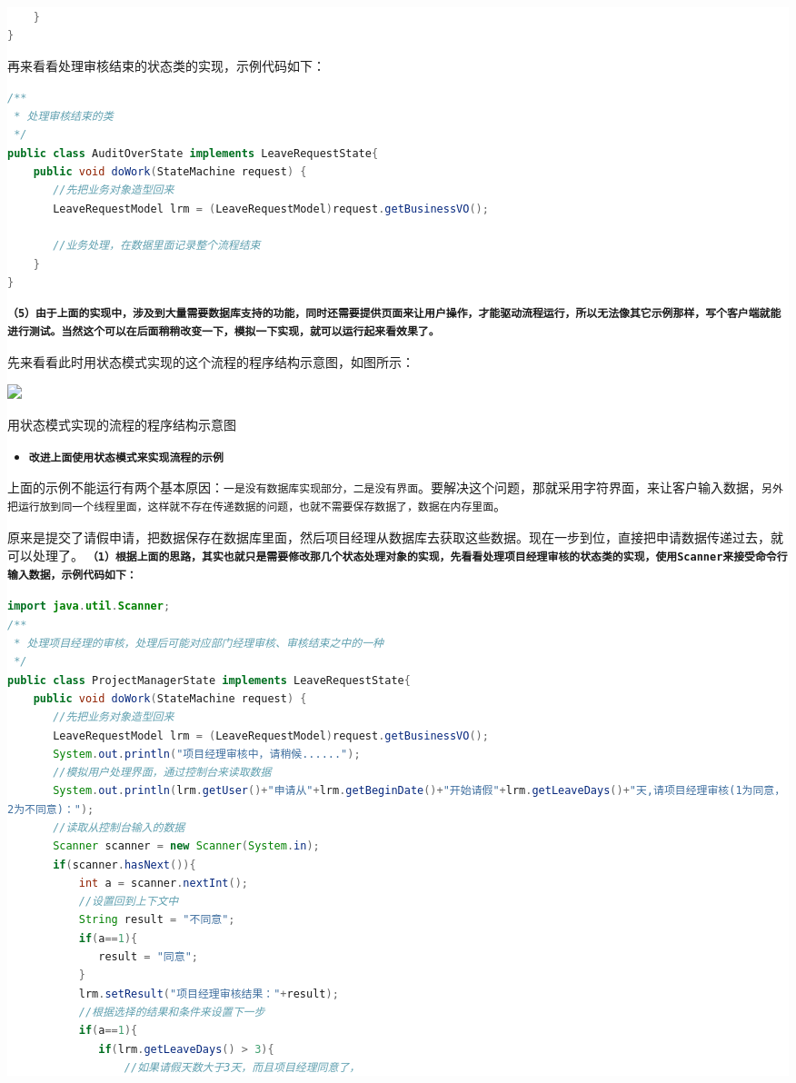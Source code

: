 ```java
    }
}

```

再来看看处理审核结束的状态类的实现，示例代码如下：

```java
/**
 * 处理审核结束的类
 */
public class AuditOverState implements LeaveRequestState{
    public void doWork(StateMachine request) {
       //先把业务对象造型回来
       LeaveRequestModel lrm = (LeaveRequestModel)request.getBusinessVO();

       //业务处理，在数据里面记录整个流程结束   
    }
}

```
 **`（5）由于上面的实现中，涉及到大量需要数据库支持的功能，同时还需要提供页面来让用户操作，才能驱动流程运行，所以无法像其它示例那样，写个客户端就能进行测试。当然这个可以在后面稍稍改变一下，模拟一下实现，就可以运行起来看效果了。`** 

先来看看此时用状态模式实现的这个流程的程序结构示意图，如图所示：


![][1]


用状态模式实现的流程的程序结构示意图


* **`改进上面使用状态模式来实现流程的示例`** 


上面的示例不能运行有两个基本原因：`一是没有数据库实现部分，二是没有界面`。要解决这个问题，那就采用字符界面，来让客户输入数据，`另外把运行放到同一个线程里面，这样就不存在传递数据的问题，也就不需要保存数据了，数据在内存里面`。

原来是提交了请假申请，把数据保存在数据库里面，然后项目经理从数据库去获取这些数据。现在一步到位，直接把申请数据传递过去，就可以处理了。
 **`（1）根据上面的思路，其实也就只是需要修改那几个状态处理对象的实现，先看看处理项目经理审核的状态类的实现，使用Scanner来接受命令行输入数据，示例代码如下：`** 

```java
import java.util.Scanner;
/**
 * 处理项目经理的审核，处理后可能对应部门经理审核、审核结束之中的一种
 */
public class ProjectManagerState implements LeaveRequestState{
    public void doWork(StateMachine request) {
       //先把业务对象造型回来
       LeaveRequestModel lrm = (LeaveRequestModel)request.getBusinessVO();
       System.out.println("项目经理审核中，请稍候......");
       //模拟用户处理界面，通过控制台来读取数据
       System.out.println(lrm.getUser()+"申请从"+lrm.getBeginDate()+"开始请假"+lrm.getLeaveDays()+"天,请项目经理审核(1为同意，2为不同意)：");
       //读取从控制台输入的数据
       Scanner scanner = new Scanner(System.in);
       if(scanner.hasNext()){
           int a = scanner.nextInt();
           //设置回到上下文中
           String result = "不同意";
           if(a==1){
              result = "同意";
           }
           lrm.setResult("项目经理审核结果："+result);
           //根据选择的结果和条件来设置下一步
           if(a==1){
              if(lrm.getLeaveDays() > 3){
                  //如果请假天数大于3天，而且项目经理同意了，
```

[0]: ./img/2062729-a3a1a916b53915de.png
[1]: ./img/2062729-7f610dbdf49cddb7.png